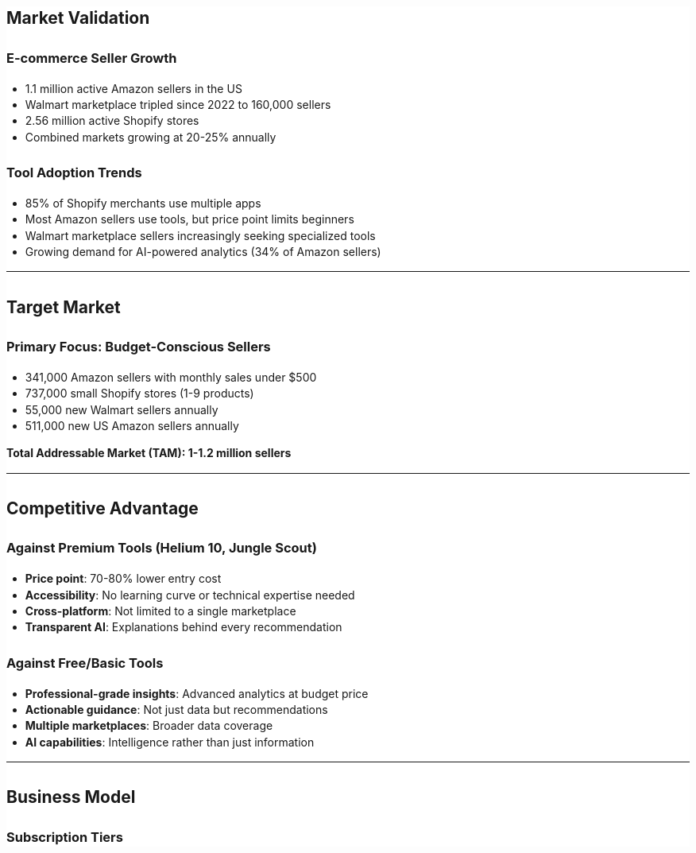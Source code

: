 
## Market Validation

### E-commerce Seller Growth
- 1.1 million active Amazon sellers in the US
- Walmart marketplace tripled since 2022 to 160,000 sellers
- 2.56 million active Shopify stores
- Combined markets growing at 20-25% annually

### Tool Adoption Trends
- 85% of Shopify merchants use multiple apps
- Most Amazon sellers use tools, but price point limits beginners
- Walmart marketplace sellers increasingly seeking specialized tools
- Growing demand for AI-powered analytics (34% of Amazon sellers)

---

## Target Market

### Primary Focus: Budget-Conscious Sellers
- 341,000 Amazon sellers with monthly sales under $500
- 737,000 small Shopify stores (1-9 products)
- 55,000 new Walmart sellers annually
- 511,000 new US Amazon sellers annually

**Total Addressable Market (TAM): 1-1.2 million sellers**

---

## Competitive Advantage

### Against Premium Tools (Helium 10, Jungle Scout)
- **Price point**: 70-80% lower entry cost
- **Accessibility**: No learning curve or technical expertise needed
- **Cross-platform**: Not limited to a single marketplace
- **Transparent AI**: Explanations behind every recommendation

### Against Free/Basic Tools
- **Professional-grade insights**: Advanced analytics at budget price
- **Actionable guidance**: Not just data but recommendations
- **Multiple marketplaces**: Broader data coverage
- **AI capabilities**: Intelligence rather than just information

---

## Business Model

### Subscription Tiers
